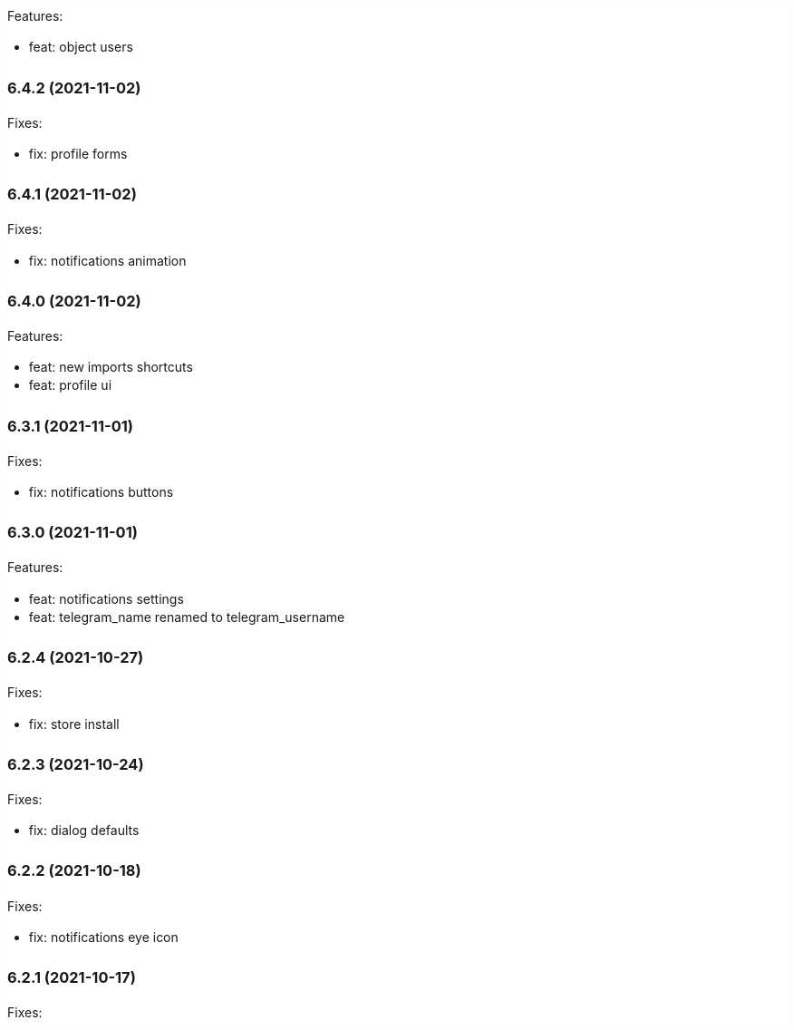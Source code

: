 Features:

- feat: object users

### 6.4.2 (2021-11-02)

Fixes:

- fix: profile forms

### 6.4.1 (2021-11-02)

Fixes:

- fix: notifications animation

### 6.4.0 (2021-11-02)

Features:

- feat: new imports shortcuts
- feat: profile ui

### 6.3.1 (2021-11-01)

Fixes:

- fix: notifications buttons

### 6.3.0 (2021-11-01)

Features:

- feat: notifications settings
- feat: telegram_name renamed to telegram_username

### 6.2.4 (2021-10-27)

Fixes:

- fix: store install

### 6.2.3 (2021-10-24)

Fixes:

- fix: dialog defaults

### 6.2.2 (2021-10-18)

Fixes:

- fix: notifications eye icon

### 6.2.1 (2021-10-17)

Fixes:
